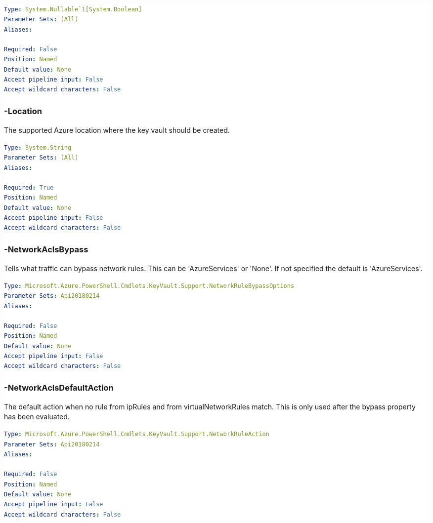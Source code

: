 ```yaml
Type: System.Nullable`1[System.Boolean]
Parameter Sets: (All)
Aliases:

Required: False
Position: Named
Default value: None
Accept pipeline input: False
Accept wildcard characters: False
```

### -Location
The supported Azure location where the key vault should be created.

```yaml
Type: System.String
Parameter Sets: (All)
Aliases:

Required: True
Position: Named
Default value: None
Accept pipeline input: False
Accept wildcard characters: False
```

### -NetworkAclsBypass
Tells what traffic can bypass network rules.
This can be 'AzureServices' or 'None'.
If not specified the default is 'AzureServices'.

```yaml
Type: Microsoft.Azure.PowerShell.Cmdlets.KeyVault.Support.NetworkRuleBypassOptions
Parameter Sets: Api20180214
Aliases:

Required: False
Position: Named
Default value: None
Accept pipeline input: False
Accept wildcard characters: False
```

### -NetworkAclsDefaultAction
The default action when no rule from ipRules and from virtualNetworkRules match.
This is only used after the bypass property has been evaluated.

```yaml
Type: Microsoft.Azure.PowerShell.Cmdlets.KeyVault.Support.NetworkRuleAction
Parameter Sets: Api20180214
Aliases:

Required: False
Position: Named
Default value: None
Accept pipeline input: False
Accept wildcard characters: False
```
